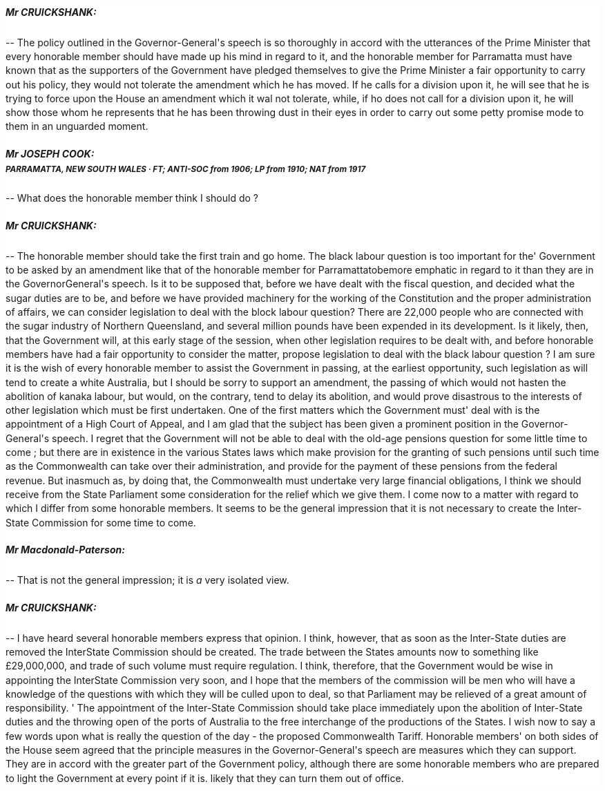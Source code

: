 ##### Mr CRUICKSHANK:

-- The policy outlined in the Governor-General's speech is so thoroughly in accord with the utterances of the Prime Minister that every honorable member should have made up his mind in regard to it, and the honorable member for Parramatta must have known that as the supporters of the Government have pledged themselves to give the Prime Minister a fair opportunity to carry out his policy, they would not tolerate the amendment which he has moved. If he calls for a division upon it, he will see that he is trying to force upon the House an amendment which it wal not tolerate, while, if ho does not call for a division upon it, he will show those whom he represents that he has been throwing dust in their eyes in order to carry out some petty promise mode to them in an unguarded moment. 

##### Mr JOSEPH COOK:<br><small class="text-muted">PARRAMATTA, NEW SOUTH WALES &middot; FT; ANTI-SOC from 1906; LP from 1910; NAT from 1917</small>

--  What does the honorable member think I should do ? 

##### Mr CRUICKSHANK:

-- The honorable member should take the first train and go home. The black labour question is too important for the' Government to be asked by an amendment like that of the honorable member for Parramattatobemore emphatic in regard to it than they are in the GovernorGeneral's speech. Is it to be supposed that, before we have dealt with the fiscal question, and decided what the sugar duties are to be, and before we have provided machinery for the working of the Constitution and the proper administration of affairs, we can consider legislation to deal with the block labour question? There are 22,000 people who are connected with the sugar industry of Northern Queensland, and several million pounds have been expended in its development. Is it likely, then, that the Government will, at this early stage of the session, when other legislation requires to be dealt with, and before honorable members have had a fair opportunity to consider the matter, propose legislation to deal with the black labour question ? I  am  sure it is the wish of every honorable member to assist the Government in passing, at the earliest opportunity, such legislation as will tend to create a white Australia, but I should be sorry to support an amendment, the passing of which would not hasten the abolition of kanaka labour, but would, on the contrary, tend to delay its abolition, and would prove disastrous to the interests of other legislation which must be first undertaken. One of the first matters which the Government must' deal with is the appointment of a High Court of Appeal, and I am glad that the subject has been given a prominent position in the Governor-General's speech. I regret that the Government will not be able to deal with the old-age pensions question for some little time to come ; but there are in existence in the various States laws which make provision for the granting of such pensions until such time as the Commonwealth can take over their administration, and provide for the payment of these pensions from the federal revenue. But inasmuch as, by doing that, the Commonwealth must undertake very large financial obligations, I think we should receive from the State Parliament some consideration for the relief which we give them. I come now to a matter with regard to which I differ from some honorable members. It seems to be the general impression that it is not necessary to create the Inter-State Commission for some time to come. 

##### Mr Macdonald-Paterson:

--  That is not the general impression; it is  *a*  very isolated view. 

##### Mr CRUICKSHANK:

-- I have heard several honorable members express that opinion. I think, however, that as soon as the Inter-State duties are removed the InterState Commission should be created. The trade between the States amounts now to something like £29,000,000, and trade of such volume must require regulation. I think, therefore, that the Government would be wise in appointing the InterState Commission very soon, and I hope that the members of the commission will be men who will have a knowledge of the questions with which they will be culled upon to deal, so that Parliament may be relieved of a great amount of responsibility. ' The appointment of the Inter-State Commission should take place immediately upon the abolition of Inter-State duties and the throwing open of the ports of Australia to the free interchange of the productions of the States. I wish now to say a few words upon what is really the question of the day - the proposed Commonwealth Tariff. Honorable members' on both sides of the House seem agreed that the principle measures in the Governor-General's speech are measures which they can support. They are in accord with the greater part of the Government policy, although there are some honorable members who are prepared to light the Government at every point if it is. likely that they can turn them out of office. 
